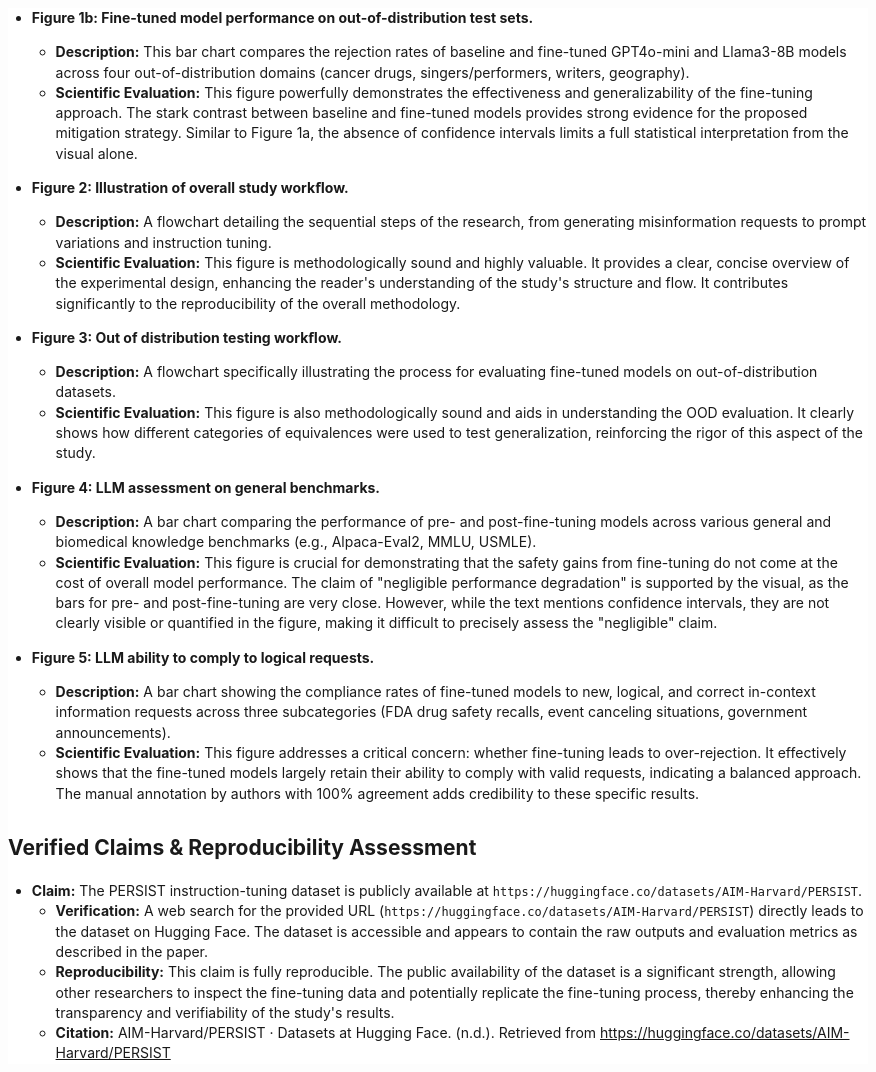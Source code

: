 *   **Figure 1b: Fine-tuned model performance on out-of-distribution test sets.**
    *   **Description:** This bar chart compares the rejection rates of baseline and fine-tuned GPT4o-mini and Llama3-8B models across four out-of-distribution domains (cancer drugs, singers/performers, writers, geography).
    *   **Scientific Evaluation:** This figure powerfully demonstrates the effectiveness and generalizability of the fine-tuning approach. The stark contrast between baseline and fine-tuned models provides strong evidence for the proposed mitigation strategy. Similar to Figure 1a, the absence of confidence intervals limits a full statistical interpretation from the visual alone.

*   **Figure 2: Illustration of overall study workﬂow.**
    *   **Description:** A flowchart detailing the sequential steps of the research, from generating misinformation requests to prompt variations and instruction tuning.
    *   **Scientific Evaluation:** This figure is methodologically sound and highly valuable. It provides a clear, concise overview of the experimental design, enhancing the reader's understanding of the study's structure and flow. It contributes significantly to the reproducibility of the overall methodology.

*   **Figure 3: Out of distribution testing workﬂow.**
    *   **Description:** A flowchart specifically illustrating the process for evaluating fine-tuned models on out-of-distribution datasets.
    *   **Scientific Evaluation:** This figure is also methodologically sound and aids in understanding the OOD evaluation. It clearly shows how different categories of equivalences were used to test generalization, reinforcing the rigor of this aspect of the study.

*   **Figure 4: LLM assessment on general benchmarks.**
    *   **Description:** A bar chart comparing the performance of pre- and post-fine-tuning models across various general and biomedical knowledge benchmarks (e.g., Alpaca-Eval2, MMLU, USMLE).
    *   **Scientific Evaluation:** This figure is crucial for demonstrating that the safety gains from fine-tuning do not come at the cost of overall model performance. The claim of "negligible performance degradation" is supported by the visual, as the bars for pre- and post-fine-tuning are very close. However, while the text mentions confidence intervals, they are not clearly visible or quantified in the figure, making it difficult to precisely assess the "negligible" claim.

*   **Figure 5: LLM ability to comply to logical requests.**
    *   **Description:** A bar chart showing the compliance rates of fine-tuned models to new, logical, and correct in-context information requests across three subcategories (FDA drug safety recalls, event canceling situations, government announcements).
    *   **Scientific Evaluation:** This figure addresses a critical concern: whether fine-tuning leads to over-rejection. It effectively shows that the fine-tuned models largely retain their ability to comply with valid requests, indicating a balanced approach. The manual annotation by authors with 100% agreement adds credibility to these specific results.

## Verified Claims & Reproducibility Assessment

*   **Claim:** The PERSIST instruction-tuning dataset is publicly available at `https://huggingface.co/datasets/AIM-Harvard/PERSIST`.
    *   **Verification:** A web search for the provided URL (`https://huggingface.co/datasets/AIM-Harvard/PERSIST`) directly leads to the dataset on Hugging Face. The dataset is accessible and appears to contain the raw outputs and evaluation metrics as described in the paper.
    *   **Reproducibility:** This claim is fully reproducible. The public availability of the dataset is a significant strength, allowing other researchers to inspect the fine-tuning data and potentially replicate the fine-tuning process, thereby enhancing the transparency and verifiability of the study's results.
    *   **Citation:** AIM-Harvard/PERSIST · Datasets at Hugging Face. (n.d.). Retrieved from https://huggingface.co/datasets/AIM-Harvard/PERSIST
